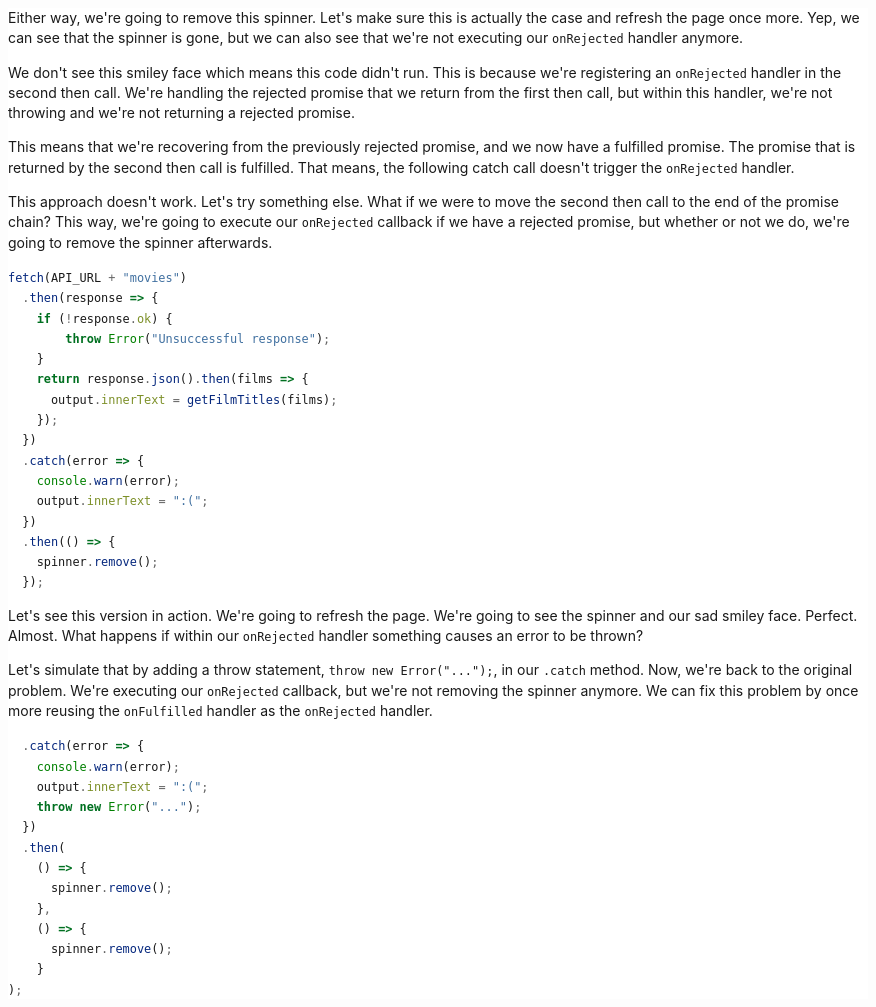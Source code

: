 Either way, we're going to remove this spinner. Let's make sure this is actually the case and refresh the page once more. Yep, we can see that the spinner is gone, but we can also see that we're not executing our `onRejected` handler anymore.

We don't see this smiley face which means this code didn't run. This is because we're registering an `onRejected` handler in the second then call. We're handling the rejected promise that we return from the first then call, but within this handler, we're not throwing and we're not returning a rejected promise.

This means that we're recovering from the previously rejected promise, and we now have a fulfilled promise. The promise that is returned by the second then call is fulfilled. That means, the following catch call doesn't trigger the `onRejected` handler.

This approach doesn't work. Let's try something else. What if we were to move the second then call to the end of the promise chain? This way, we're going to execute our `onRejected` callback if we have a rejected promise, but whether or not we do, we're going to remove the spinner afterwards.

```js
fetch(API_URL + "movies")
  .then(response => {
    if (!response.ok) {
        throw Error("Unsuccessful response");
    }
    return response.json().then(films => {
      output.innerText = getFilmTitles(films);
    });
  })
  .catch(error => {
    console.warn(error);
    output.innerText = ":(";
  })
  .then(() => {
    spinner.remove();
  });
```

Let's see this version in action. We're going to refresh the page. We're going to see the spinner and our sad smiley face. Perfect. Almost. What happens if within our `onRejected` handler something causes an error to be thrown?

Let's simulate that by adding a throw statement, `throw new Error("...");`, in our `.catch` method. Now, we're back to the original problem. We're executing our `onRejected` callback, but we're not removing the spinner anymore. We can fix this problem by once more reusing the `onFulfilled` handler as the `onRejected` handler.

```js
  .catch(error => {
    console.warn(error);
    output.innerText = ":(";
    throw new Error("...");
  })
  .then(
    () => {
      spinner.remove();
    }, 
    () => {
      spinner.remove();
    }
);
```
